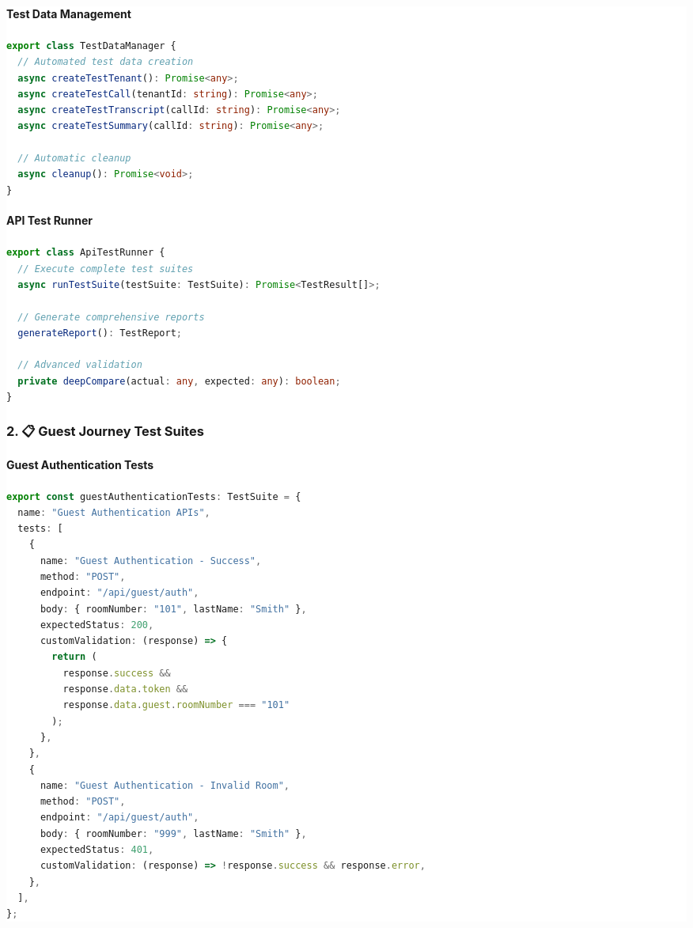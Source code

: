#### **Test Data Management**

```typescript
export class TestDataManager {
  // Automated test data creation
  async createTestTenant(): Promise<any>;
  async createTestCall(tenantId: string): Promise<any>;
  async createTestTranscript(callId: string): Promise<any>;
  async createTestSummary(callId: string): Promise<any>;

  // Automatic cleanup
  async cleanup(): Promise<void>;
}
```

#### **API Test Runner**

```typescript
export class ApiTestRunner {
  // Execute complete test suites
  async runTestSuite(testSuite: TestSuite): Promise<TestResult[]>;

  // Generate comprehensive reports
  generateReport(): TestReport;

  // Advanced validation
  private deepCompare(actual: any, expected: any): boolean;
}
```

### **2. 📋 Guest Journey Test Suites**

#### **Guest Authentication Tests**

```typescript
export const guestAuthenticationTests: TestSuite = {
  name: "Guest Authentication APIs",
  tests: [
    {
      name: "Guest Authentication - Success",
      method: "POST",
      endpoint: "/api/guest/auth",
      body: { roomNumber: "101", lastName: "Smith" },
      expectedStatus: 200,
      customValidation: (response) => {
        return (
          response.success &&
          response.data.token &&
          response.data.guest.roomNumber === "101"
        );
      },
    },
    {
      name: "Guest Authentication - Invalid Room",
      method: "POST",
      endpoint: "/api/guest/auth",
      body: { roomNumber: "999", lastName: "Smith" },
      expectedStatus: 401,
      customValidation: (response) => !response.success && response.error,
    },
  ],
};
```
